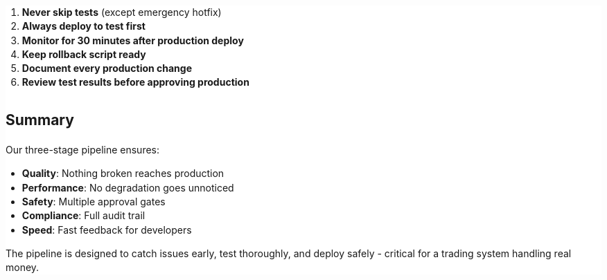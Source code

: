 1. **Never skip tests** (except emergency hotfix)
2. **Always deploy to test first**
3. **Monitor for 30 minutes after production deploy**
4. **Keep rollback script ready**
5. **Document every production change**
6. **Review test results before approving production**

## Summary

Our three-stage pipeline ensures:
- **Quality**: Nothing broken reaches production
- **Performance**: No degradation goes unnoticed
- **Safety**: Multiple approval gates
- **Compliance**: Full audit trail
- **Speed**: Fast feedback for developers

The pipeline is designed to catch issues early, test thoroughly, and deploy safely - critical for a trading system handling real money.